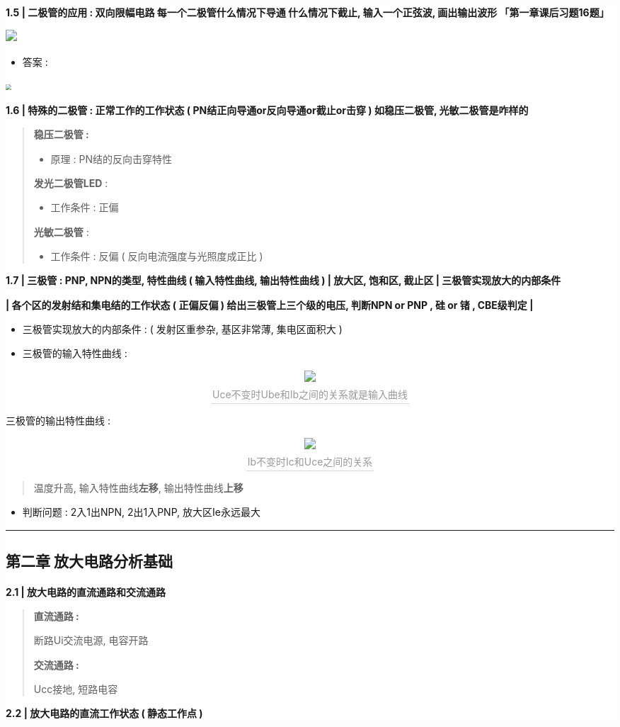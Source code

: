 **1.5 | 二极管的应用 : 双向限幅电路 每一个二极管什么情况下导通 什么情况下截止, 输入一个正弦波, 画出输出波形 「第一章课后习题16题」**

![](https://youpai.roccoshi.top/img/20200806170028.png)

- 答案 : 

<img src="https://youpai.roccoshi.top/img/20200806170328.png" style="zoom:50%;" />

**1.6 | 特殊的二极管 : 正常工作的工作状态 ( PN结正向导通or反向导通or截止or击穿 ) 如稳压二极管, 光敏二极管是咋样的**

> **稳压二极管 :** 
>
> - 原理 : PN结的反向击穿特性
>
> **发光二极管LED** : 
>
> - 工作条件 : 正偏
>
> **光敏二极管** : 
>
> - 工作条件 : 反偏 ( 反向电流强度与光照度成正比 )

**1.7 | 三极管 : PNP, NPN的类型, 特性曲线 ( 输入特性曲线, 输出特性曲线 ) | 放大区, 饱和区, 截止区 | 三极管实现放大的内部条件**

**| 各个区的发射结和集电结的工作状态 ( 正偏反偏 ) 给出三极管上三个级的电压, 判断NPN or PNP , 硅 or 锗 , CBE级判定 |**

- 三极管实现放大的内部条件 : ( 发射区重参杂, 基区非常薄, 集电区面积大 )  

-  三极管的输入特性曲线 : 

<center><img src="https://youpai.roccoshi.top/img/20200806171411.png" style="width:40%;"><br><div style="border-bottom: 1px solid #d9d9d9;display: inline-block;color: #999; padding: 2px;">Uce不变时Ube和Ib之间的关系就是输入曲线</div> </center>

三极管的输出特性曲线 : 

<center><img src="https://youpai.roccoshi.top/img/20200806171652.png"><br><div style="border-bottom: 1px solid #d9d9d9;display: inline-block;color: #999;    padding: 2px;">Ib不变时Ic和Uce之间的关系</div> </center>

> 温度升高, 输入特性曲线**左移**, 输出特性曲线**上移**

- 判断问题 : 2入1出NPN, 2出1入PNP, 放大区Ie永远最大

------

## 第二章 放大电路分析基础

**2.1 | 放大电路的直流通路和交流通路** 

> **直流通路 :** 
>
> 断路Ui交流电源, 电容开路
>
> **交流通路 :** 
>
> Ucc接地, 短路电容

**2.2 | 放大电路的直流工作状态 ( 静态工作点 )** 
